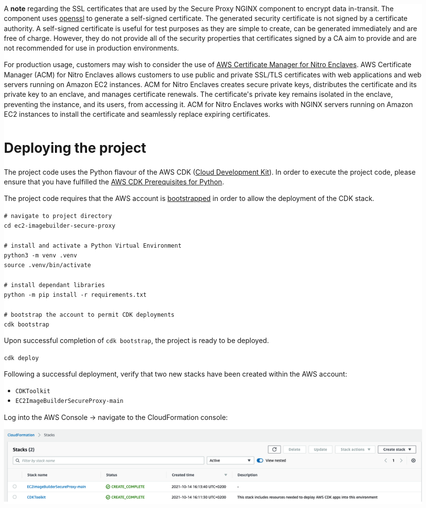 A **note** regarding the SSL certificates that are used by the Secure Proxy NGINX component to encrypt data in-transit. The component uses [openssl](https://www.openssl.org/) to generate a self-signed certificate. The generated security certificate is not signed by a certificate authority. A self-signed certificate is useful for test purposes as they are simple to create, can be generated immediately and are free of charge. However, they do not provide all of the security properties that certificates signed by a CA aim to provide and are not recommended for use in production environments.

For production usage, customers may wish to consider the use of [AWS Certificate Manager for Nitro Enclaves](https://docs.aws.amazon.com/enclaves/latest/user/nitro-enclave-refapp.html). AWS Certificate Manager (ACM) for Nitro Enclaves allows customers to use public and private SSL/TLS certificates with web applications and web servers running on Amazon EC2 instances. ACM for Nitro Enclaves creates secure private keys, distributes the certificate and its private key to an enclave, and manages certificate renewals. The certificate's private key remains isolated in the enclave, preventing the instance, and its users, from accessing it. ACM for Nitro Enclaves works with NGINX servers running on Amazon EC2 instances to install the certificate and seamlessly replace expiring certificates.

# Deploying the project

The project code uses the Python flavour of the AWS CDK ([Cloud Development Kit](https://aws.amazon.com/cdk/)). In order to execute the project code, please ensure that you have fulfilled the [AWS CDK Prerequisites for Python](https://docs.aws.amazon.com/cdk/latest/guide/work-with-cdk-python.html).

The project code requires that the AWS account is [bootstrapped](https://docs.aws.amazon.com/de_de/cdk/latest/guide/bootstrapping.html) in order to allow the deployment of the CDK stack.

```
# navigate to project directory
cd ec2-imagebuilder-secure-proxy

# install and activate a Python Virtual Environment
python3 -m venv .venv
source .venv/bin/activate

# install dependant libraries
python -m pip install -r requirements.txt

# bootstrap the account to permit CDK deployments
cdk bootstrap
```

Upon successful completion of `cdk bootstrap`, the project is ready to be deployed.

```
cdk deploy
```

Following a successful deployment, verify that two new stacks have been created within the AWS account:

* `CDKToolkit`
* `EC2ImageBuilderSecureProxy-main`

Log into the AWS Console → navigate to the CloudFormation console:

![CloudFormation Stack verification](docs/assets/screenshots/01-cloudformation-stacks.png)
